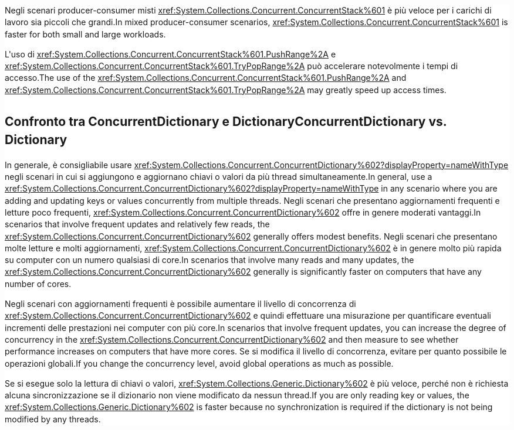   
 <span data-ttu-id="ce640-136">Negli scenari producer-consumer misti <xref:System.Collections.Concurrent.ConcurrentStack%601> è più veloce per i carichi di lavoro sia piccoli che grandi.</span><span class="sxs-lookup"><span data-stu-id="ce640-136">In mixed producer-consumer scenarios, <xref:System.Collections.Concurrent.ConcurrentStack%601> is faster for both small and large workloads.</span></span>  
  
 <span data-ttu-id="ce640-137">L'uso di <xref:System.Collections.Concurrent.ConcurrentStack%601.PushRange%2A> e <xref:System.Collections.Concurrent.ConcurrentStack%601.TryPopRange%2A> può accelerare notevolmente i tempi di accesso.</span><span class="sxs-lookup"><span data-stu-id="ce640-137">The use of the <xref:System.Collections.Concurrent.ConcurrentStack%601.PushRange%2A> and <xref:System.Collections.Concurrent.ConcurrentStack%601.TryPopRange%2A> may greatly speed up access times.</span></span>  
  
## <a name="concurrentdictionary-vs-dictionary"></a><span data-ttu-id="ce640-138">Confronto tra ConcurrentDictionary e Dictionary</span><span class="sxs-lookup"><span data-stu-id="ce640-138">ConcurrentDictionary vs. Dictionary</span></span>  
 <span data-ttu-id="ce640-139">In generale, è consigliabile usare <xref:System.Collections.Concurrent.ConcurrentDictionary%602?displayProperty=nameWithType> negli scenari in cui si aggiungono e aggiornano chiavi o valori da più thread simultaneamente.</span><span class="sxs-lookup"><span data-stu-id="ce640-139">In general, use a <xref:System.Collections.Concurrent.ConcurrentDictionary%602?displayProperty=nameWithType> in any scenario where you are adding and updating keys or values concurrently from multiple threads.</span></span> <span data-ttu-id="ce640-140">Negli scenari che presentano aggiornamenti frequenti e letture poco frequenti, <xref:System.Collections.Concurrent.ConcurrentDictionary%602> offre in genere moderati vantaggi.</span><span class="sxs-lookup"><span data-stu-id="ce640-140">In scenarios that involve frequent updates and relatively few reads, the <xref:System.Collections.Concurrent.ConcurrentDictionary%602> generally offers modest benefits.</span></span> <span data-ttu-id="ce640-141">Negli scenari che presentano molte letture e molti aggiornamenti, <xref:System.Collections.Concurrent.ConcurrentDictionary%602> è in genere molto più rapida su computer con un numero qualsiasi di core.</span><span class="sxs-lookup"><span data-stu-id="ce640-141">In scenarios that involve many reads and many updates, the <xref:System.Collections.Concurrent.ConcurrentDictionary%602> generally is significantly faster on computers that have any number of cores.</span></span>  
  
 <span data-ttu-id="ce640-142">Negli scenari con aggiornamenti frequenti è possibile aumentare il livello di concorrenza di <xref:System.Collections.Concurrent.ConcurrentDictionary%602> e quindi effettuare una misurazione per quantificare eventuali incrementi delle prestazioni nei computer con più core.</span><span class="sxs-lookup"><span data-stu-id="ce640-142">In scenarios that involve frequent updates, you can increase the degree of concurrency in the <xref:System.Collections.Concurrent.ConcurrentDictionary%602> and then measure to see whether performance increases on computers that have more cores.</span></span> <span data-ttu-id="ce640-143">Se si modifica il livello di concorrenza, evitare per quanto possibile le operazioni globali.</span><span class="sxs-lookup"><span data-stu-id="ce640-143">If you change the concurrency level, avoid global operations as much as possible.</span></span>  
  
 <span data-ttu-id="ce640-144">Se si esegue solo la lettura di chiavi o valori, <xref:System.Collections.Generic.Dictionary%602> è più veloce, perché non è richiesta alcuna sincronizzazione se il dizionario non viene modificato da nessun thread.</span><span class="sxs-lookup"><span data-stu-id="ce640-144">If you are only reading key or values, the <xref:System.Collections.Generic.Dictionary%602> is faster because no synchronization is required if the dictionary is not being modified by any threads.</span></span>  
  
